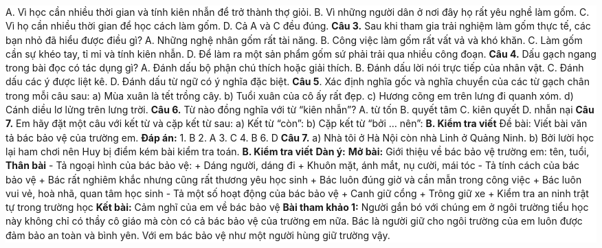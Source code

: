 A. Vì học cần nhiều thời gian và tính kiên nhẫn để trở thành thợ giỏi.
B. Vì những người dân ở nơi đây họ rất yêu nghề làm gốm.
C. Vì họ cần nhiều thời gian để học cách làm gốm.
D. Cả A và C đều đúng.
**Câu 3.** Sau khi tham gia trải nghiệm làm gốm thực tế, các bạn nhỏ đã hiểu được điều gì?
A. Những nghệ nhân gốm rất tài năng.
B. Công việc làm gốm rất vất vả và khó khăn.
C. Làm gốm cần sự khéo tay, tỉ mỉ và tính kiên nhẫn.
D. Để làm ra một sản phẩm gốm sứ phải trải qua nhiều công đoạn.
**Câu 4.** Dấu gạch ngang trong bài đọc có tác dụng gì?
A. Đánh dấu bộ phận chú thích hoặc giải thích.
B. Đánh dấu lời nói trực tiếp của nhân vật.
C. Đánh dấu các ý được liệt kê.
D. Đánh dấu từ ngữ có ý nghĩa đặc biệt.
**Câu 5**. Xác định nghĩa gốc và nghĩa chuyển của các từ gạch chân trong mỗi câu sau:
a\) Mùa xuân là tết trồng cây.
b\) Tuổi xuân của cô ấy rất đẹp.
c\) Hương cõng em trên lưng đi quanh xóm.
d\) Cánh diều lơ lửng trên lưng trời.
**Câu 6.** Từ nào đồng nghĩa với từ “kiên nhẫn”?
A. từ tốn
B. quyết tâm
C. kiên quyết
D. nhẫn nại
**Câu 7.** Em hãy đặt một câu với kết từ và cặp kết từ sau:
a\) Kết từ “còn”:
b\) Cặp kết từ “bởi … nên”:
**B. Kiểm tra viết**
Đề bài: Viết bài văn tả bác bảo vệ của trường em.
**Đáp án:**
1\. B
2\. A
3\. C
4\. B
6\. D
**Câu 7.**
a\) Nhà tôi ở Hà Nội còn nhà Linh ở Quảng Ninh.
b\) Bởi lười học lại ham chơi nên Huy bị điểm kém bài kiểm tra toán.
**B. Kiểm tra viết**
**Dàn ý:**
**Mở bài:** Giới thiệu về bác bảo vệ trường em: tên, tuổi,
**Thân bài**
\- Tả ngoại hình của bác bảo vệ:
\+ Dáng người, dáng đi
\+ Khuôn mặt, ánh mắt, nụ cười, mái tóc
\- Tả tính cách của bác bảo vệ
\+ Bác rất nghiêm khắc nhưng cũng rất thương yêu học sinh
\+ Bác luôn đúng giờ và cần mẫn trong công việc
\+ Bác luôn vui vẻ, hoà nhã, quan tâm học sinh
\- Tả một số hoạt động của bác bảo vệ
\+ Canh giữ cổng
\+ Trông giữ xe
\+ Kiểm tra an ninh trật tự trong trường học
**Kết bài:** Cảm nghĩ của em về bác bảo vệ
**Bài tham khảo 1:**
Người gắn bó với chúng em ở ngôi trường tiểu học này không chỉ có thầy cô giáo mà còn có cả bác bảo vệ của trường em nữa. Bác là người giữ cho ngôi trường của em luôn được đảm bảo an toàn và bình yên. Với em bác bảo vệ như một người hùng giữ trường vậy.